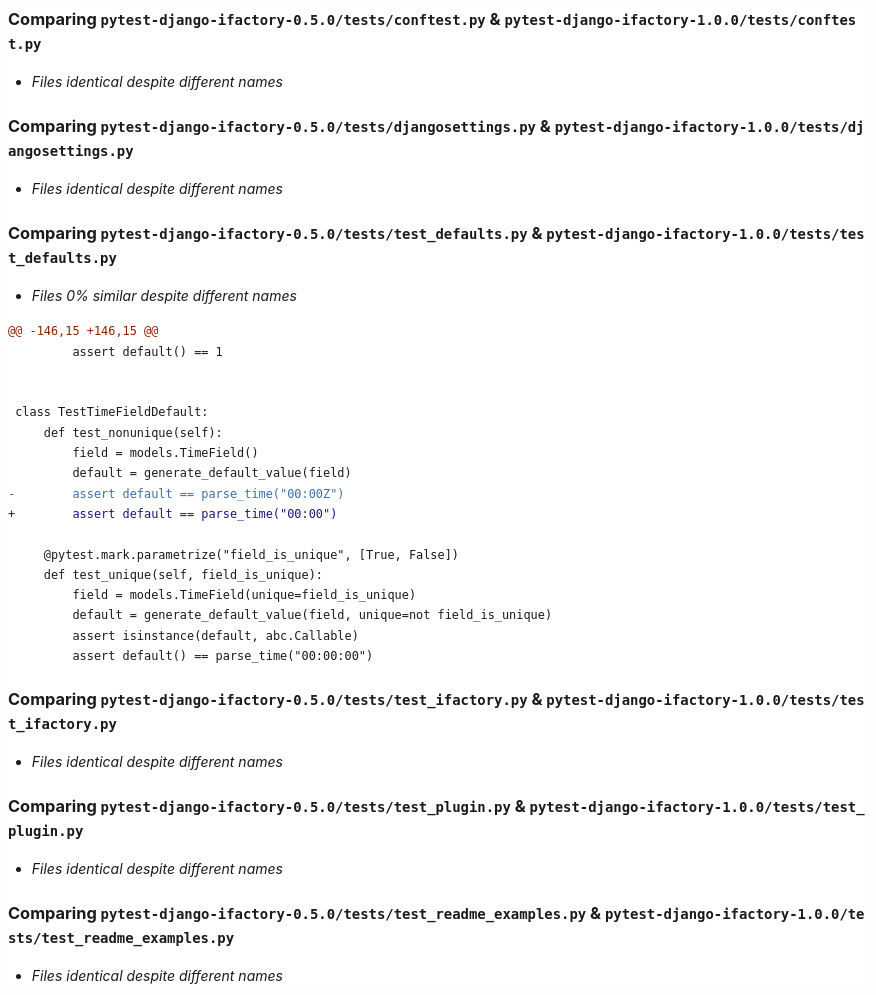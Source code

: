 ### Comparing `pytest-django-ifactory-0.5.0/tests/conftest.py` & `pytest-django-ifactory-1.0.0/tests/conftest.py`

 * *Files identical despite different names*

### Comparing `pytest-django-ifactory-0.5.0/tests/djangosettings.py` & `pytest-django-ifactory-1.0.0/tests/djangosettings.py`

 * *Files identical despite different names*

### Comparing `pytest-django-ifactory-0.5.0/tests/test_defaults.py` & `pytest-django-ifactory-1.0.0/tests/test_defaults.py`

 * *Files 0% similar despite different names*

```diff
@@ -146,15 +146,15 @@
         assert default() == 1
 
 
 class TestTimeFieldDefault:
     def test_nonunique(self):
         field = models.TimeField()
         default = generate_default_value(field)
-        assert default == parse_time("00:00Z")
+        assert default == parse_time("00:00")
 
     @pytest.mark.parametrize("field_is_unique", [True, False])
     def test_unique(self, field_is_unique):
         field = models.TimeField(unique=field_is_unique)
         default = generate_default_value(field, unique=not field_is_unique)
         assert isinstance(default, abc.Callable)
         assert default() == parse_time("00:00:00")
```

### Comparing `pytest-django-ifactory-0.5.0/tests/test_ifactory.py` & `pytest-django-ifactory-1.0.0/tests/test_ifactory.py`

 * *Files identical despite different names*

### Comparing `pytest-django-ifactory-0.5.0/tests/test_plugin.py` & `pytest-django-ifactory-1.0.0/tests/test_plugin.py`

 * *Files identical despite different names*

### Comparing `pytest-django-ifactory-0.5.0/tests/test_readme_examples.py` & `pytest-django-ifactory-1.0.0/tests/test_readme_examples.py`

 * *Files identical despite different names*


 [pre-commit]: https://github.com/pre-commit/pre-commit
 [pytest]: http://pytest.org/
 [pre-commit]: https://github.com/pre-commit/pre-commit
 [pytest]: http://pytest.org/